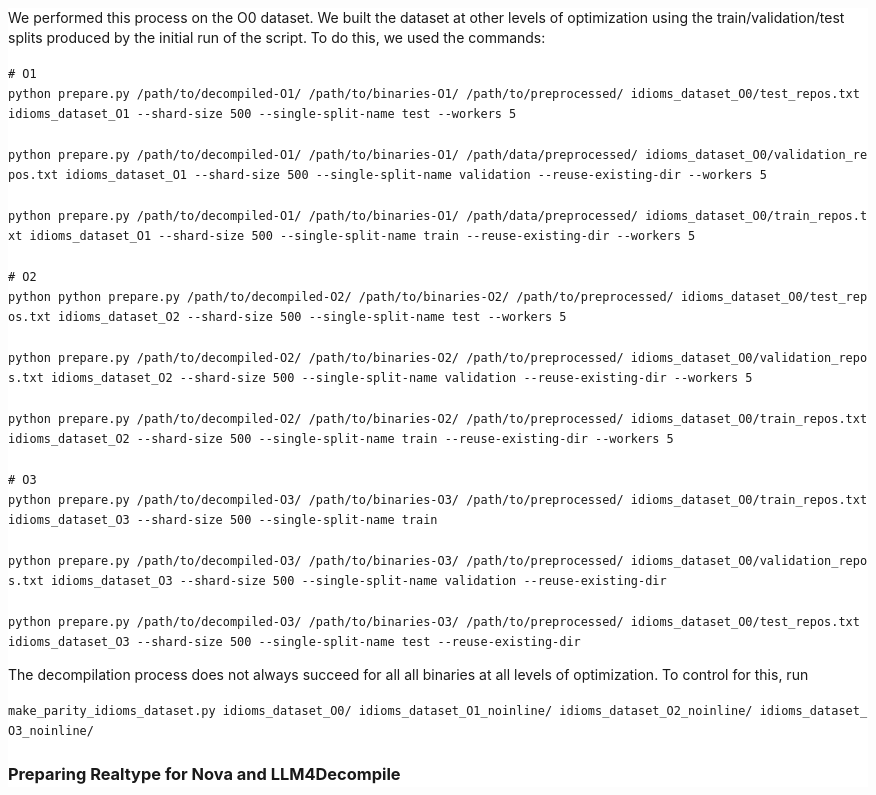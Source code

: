 We performed this process on the O0 dataset.
We built the dataset at other levels of optimization using the train/validation/test splits produced by the initial run of the script.
To do this, we used the commands:

```
# O1
python prepare.py /path/to/decompiled-O1/ /path/to/binaries-O1/ /path/to/preprocessed/ idioms_dataset_O0/test_repos.txt idioms_dataset_O1 --shard-size 500 --single-split-name test --workers 5

python prepare.py /path/to/decompiled-O1/ /path/to/binaries-O1/ /path/data/preprocessed/ idioms_dataset_O0/validation_repos.txt idioms_dataset_O1 --shard-size 500 --single-split-name validation --reuse-existing-dir --workers 5

python prepare.py /path/to/decompiled-O1/ /path/to/binaries-O1/ /path/data/preprocessed/ idioms_dataset_O0/train_repos.txt idioms_dataset_O1 --shard-size 500 --single-split-name train --reuse-existing-dir --workers 5

# O2
python python prepare.py /path/to/decompiled-O2/ /path/to/binaries-O2/ /path/to/preprocessed/ idioms_dataset_O0/test_repos.txt idioms_dataset_O2 --shard-size 500 --single-split-name test --workers 5

python prepare.py /path/to/decompiled-O2/ /path/to/binaries-O2/ /path/to/preprocessed/ idioms_dataset_O0/validation_repos.txt idioms_dataset_O2 --shard-size 500 --single-split-name validation --reuse-existing-dir --workers 5

python prepare.py /path/to/decompiled-O2/ /path/to/binaries-O2/ /path/to/preprocessed/ idioms_dataset_O0/train_repos.txt idioms_dataset_O2 --shard-size 500 --single-split-name train --reuse-existing-dir --workers 5

# O3
python prepare.py /path/to/decompiled-O3/ /path/to/binaries-O3/ /path/to/preprocessed/ idioms_dataset_O0/train_repos.txt idioms_dataset_O3 --shard-size 500 --single-split-name train

python prepare.py /path/to/decompiled-O3/ /path/to/binaries-O3/ /path/to/preprocessed/ idioms_dataset_O0/validation_repos.txt idioms_dataset_O3 --shard-size 500 --single-split-name validation --reuse-existing-dir

python prepare.py /path/to/decompiled-O3/ /path/to/binaries-O3/ /path/to/preprocessed/ idioms_dataset_O0/test_repos.txt idioms_dataset_O3 --shard-size 500 --single-split-name test --reuse-existing-dir
```

The decompilation process does not always succeed for all all binaries at all levels of optimization. To control for this, run

```
make_parity_idioms_dataset.py idioms_dataset_O0/ idioms_dataset_O1_noinline/ idioms_dataset_O2_noinline/ idioms_dataset_O3_noinline/
```

### Preparing Realtype for Nova and LLM4Decompile

